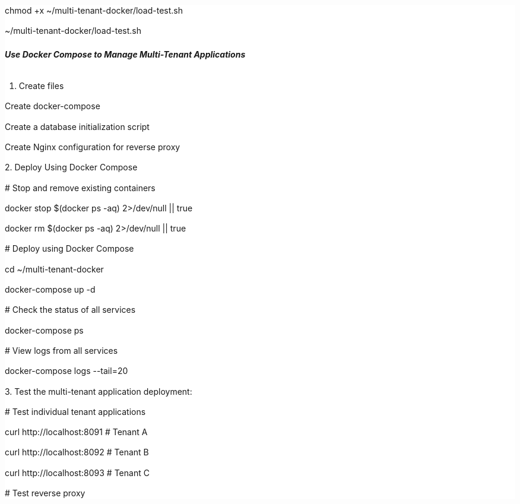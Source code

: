 
chmod +x ~/multi-tenant-docker/load-test.sh

~/multi-tenant-docker/load-test.sh



###### **Use Docker Compose to Manage Multi-Tenant Applications**



1. Create files



Create docker-compose

Create a database initialization script

Create Nginx configuration for reverse proxy



2\. Deploy Using Docker Compose



\# Stop and remove existing containers

docker stop $(docker ps -aq) 2>/dev/null || true

docker rm $(docker ps -aq) 2>/dev/null || true



\# Deploy using Docker Compose

cd ~/multi-tenant-docker

docker-compose up -d



\# Check the status of all services

docker-compose ps



\# View logs from all services

docker-compose logs --tail=20



3\. Test the multi-tenant application deployment:



\# Test individual tenant applications

curl http://localhost:8091  # Tenant A

curl http://localhost:8092  # Tenant B

curl http://localhost:8093  # Tenant C



\# Test reverse proxy
